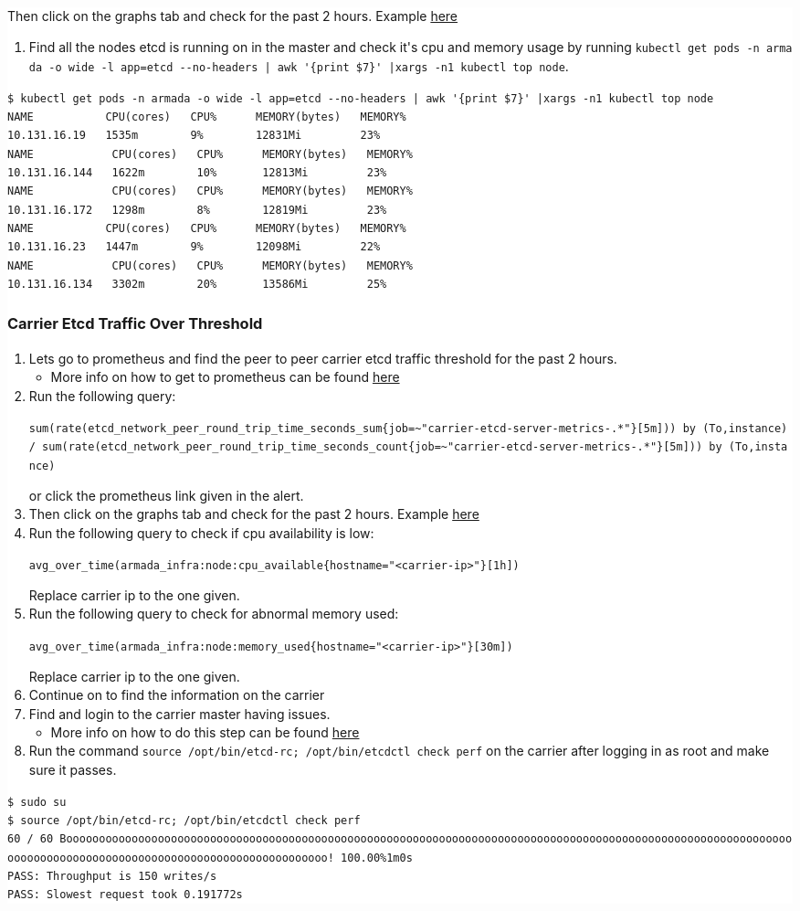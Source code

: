    Then click on the graphs tab and check for the past 2 hours. Example [here](https://alchemy-dashboard.containers.cloud.ibm.com/dev-mex01/carrier5/prometheus/graph?g0.range_input=2h&g0.expr=sum(rate(etcd_network_peer_round_trip_time_seconds_sum%7Betcd_cluster%20%3D~%22etcd-%2F%2Fd%2B-armada-.*%22%7D%5B5m%5D))%20by%20(To%2Cinstance)%20%2F%20sum(rate(etcd_network_peer_round_trip_time_seconds_count%7Betcd_cluster%20%3D~%22etcd-%2F%2Fd%2B-armada-.*%22%7D%5B5m%5D))%20by%20(To%2Cinstance)&g0.tab=0)
1. Find all the nodes etcd is running on in the master and check it's cpu and memory usage by running `kubectl get pods -n armada -o wide -l app=etcd --no-headers | awk '{print $7}' |xargs -n1 kubectl top node`.
```
$ kubectl get pods -n armada -o wide -l app=etcd --no-headers | awk '{print $7}' |xargs -n1 kubectl top node
NAME           CPU(cores)   CPU%      MEMORY(bytes)   MEMORY%
10.131.16.19   1535m        9%        12831Mi         23%
NAME            CPU(cores)   CPU%      MEMORY(bytes)   MEMORY%
10.131.16.144   1622m        10%       12813Mi         23%
NAME            CPU(cores)   CPU%      MEMORY(bytes)   MEMORY%
10.131.16.172   1298m        8%        12819Mi         23%
NAME           CPU(cores)   CPU%      MEMORY(bytes)   MEMORY%
10.131.16.23   1447m        9%        12098Mi         22%
NAME            CPU(cores)   CPU%      MEMORY(bytes)   MEMORY%
10.131.16.134   3302m        20%       13586Mi         25%
```

### Carrier Etcd Traffic Over Threshold

1. Lets go to prometheus and find the peer to peer carrier etcd traffic threshold for the past 2 hours.
    * More info on how to get to prometheus can be found [here](./armada-general-debugging-info.html#general-prometheus-usage)
1. Run the following query:
    ~~~~
    sum(rate(etcd_network_peer_round_trip_time_seconds_sum{job=~"carrier-etcd-server-metrics-.*"}[5m])) by (To,instance) / sum(rate(etcd_network_peer_round_trip_time_seconds_count{job=~"carrier-etcd-server-metrics-.*"}[5m])) by (To,instance)
    ~~~~
    or click the prometheus link given in the alert.
1. Then click on the graphs tab and check for the past 2 hours. Example [here](https://alchemy-dashboard.containers.cloud.ibm.com/dev-mex01/carrier5/prometheus/graph?g0.range_input=2h&g0.expr=sum(rate(etcd_network_peer_round_trip_time_seconds_sum%7Bjob%3D~%22carrier-etcd-server-metrics-.*%22%7D%5B5m%5D))%20by%20(To%2Cinstance)%20%2F%20sum(rate(etcd_network_peer_round_trip_time_seconds_count%7Bjob%3D~%22carrier-etcd-server-metrics-.*%22%7D%5B5m%5D))%20by%20(To%2Cinstance)&g0.tab=0)
1. Run the following query to check if cpu availability is low:
    ~~~~
    avg_over_time(armada_infra:node:cpu_available{hostname="<carrier-ip>"}[1h])
    ~~~~
    Replace carrier ip to the one given.
1. Run the following query to check for abnormal memory used:
    ~~~~
    avg_over_time(armada_infra:node:memory_used{hostname="<carrier-ip>"}[30m])
    ~~~~
    Replace carrier ip to the one given.
1. Continue on to find the information on the carrier
1. Find and login to the carrier master having issues.
    * More info on how to do this step can be found [here](./armada-general-debugging-info.html#finding-the-carrier-to-log-into-from-pagerduty-alert)
1. Run the command `source /opt/bin/etcd-rc; /opt/bin/etcdctl check perf` on the carrier after logging in as root and make sure it passes.
```
$ sudo su
$ source /opt/bin/etcd-rc; /opt/bin/etcdctl check perf
60 / 60 Boooooooooooooooooooooooooooooooooooooooooooooooooooooooooooooooooooooooooooooooooooooooooooooooooooooooooooooooooooooooooooooooooooooooooooooooooooooooooooooooo! 100.00%1m0s
PASS: Throughput is 150 writes/s
PASS: Slowest request took 0.191772s
```